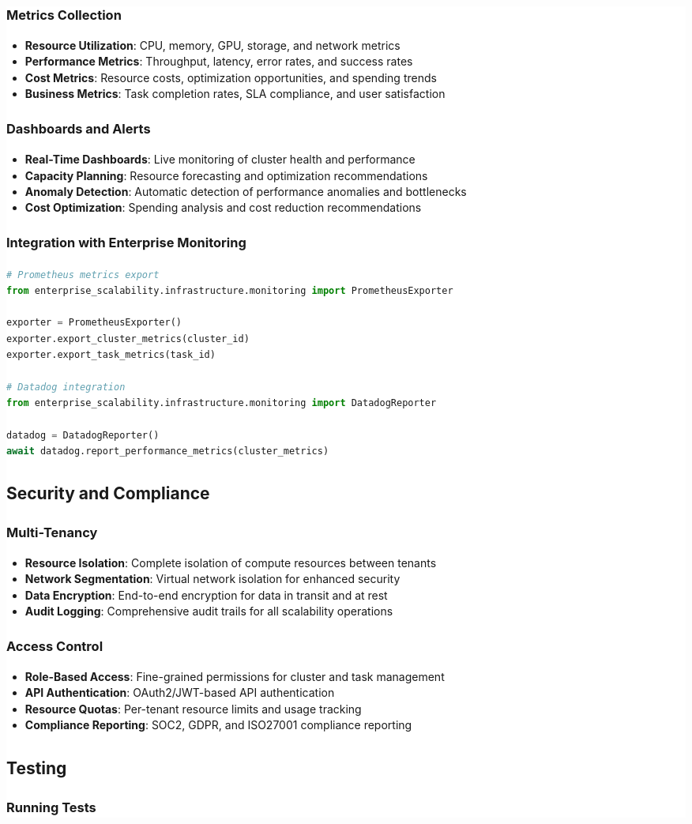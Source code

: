### Metrics Collection

- **Resource Utilization**: CPU, memory, GPU, storage, and network metrics
- **Performance Metrics**: Throughput, latency, error rates, and success rates
- **Cost Metrics**: Resource costs, optimization opportunities, and spending trends
- **Business Metrics**: Task completion rates, SLA compliance, and user satisfaction

### Dashboards and Alerts

- **Real-Time Dashboards**: Live monitoring of cluster health and performance
- **Capacity Planning**: Resource forecasting and optimization recommendations
- **Anomaly Detection**: Automatic detection of performance anomalies and bottlenecks
- **Cost Optimization**: Spending analysis and cost reduction recommendations

### Integration with Enterprise Monitoring

```python
# Prometheus metrics export
from enterprise_scalability.infrastructure.monitoring import PrometheusExporter

exporter = PrometheusExporter()
exporter.export_cluster_metrics(cluster_id)
exporter.export_task_metrics(task_id)

# Datadog integration
from enterprise_scalability.infrastructure.monitoring import DatadogReporter

datadog = DatadogReporter()
await datadog.report_performance_metrics(cluster_metrics)
```

## Security and Compliance

### Multi-Tenancy

- **Resource Isolation**: Complete isolation of compute resources between tenants
- **Network Segmentation**: Virtual network isolation for enhanced security
- **Data Encryption**: End-to-end encryption for data in transit and at rest
- **Audit Logging**: Comprehensive audit trails for all scalability operations

### Access Control

- **Role-Based Access**: Fine-grained permissions for cluster and task management
- **API Authentication**: OAuth2/JWT-based API authentication
- **Resource Quotas**: Per-tenant resource limits and usage tracking
- **Compliance Reporting**: SOC2, GDPR, and ISO27001 compliance reporting

## Testing

### Running Tests
